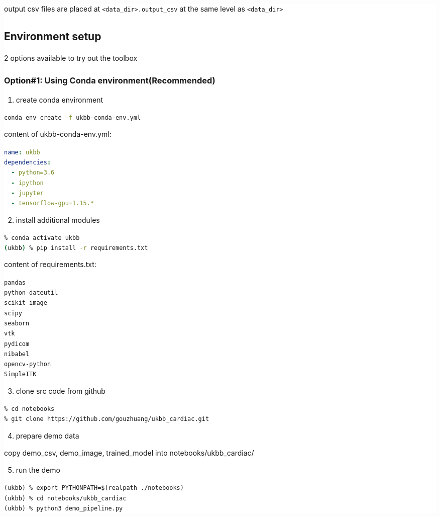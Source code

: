 output csv files are placed at `<data_dir>.output_csv` at the same level as `<data_dir>`

## Environment setup

2 options available to try out the toolbox

### Option#1: Using Conda environment(Recommended)

1. create conda environment
```sh
conda env create -f ukbb-conda-env.yml
```

content of ukbb-conda-env.yml:
```yaml
name: ukbb
dependencies:
  - python=3.6
  - ipython
  - jupyter
  - tensorflow-gpu=1.15.*
```

2. install additional modules

```sh
% conda activate ukbb
(ukbb) % pip install -r requirements.txt
```

content of requirements.txt:
```txt
pandas
python-dateutil
scikit-image
scipy
seaborn
vtk
pydicom
nibabel
opencv-python
SimpleITK
```

3. clone src code from github
```sh
% cd notebooks
% git clone https://github.com/gouzhuang/ukbb_cardiac.git
```

4. prepare demo data

copy demo_csv, demo_image, trained_model into notebooks/ukbb_cardiac/

5. run the demo

```
(ukbb) % export PYTHONPATH=$(realpath ./notebooks)
(ukbb) % cd notebooks/ukbb_cardiac
(ukbb) % python3 demo_pipeline.py
```
